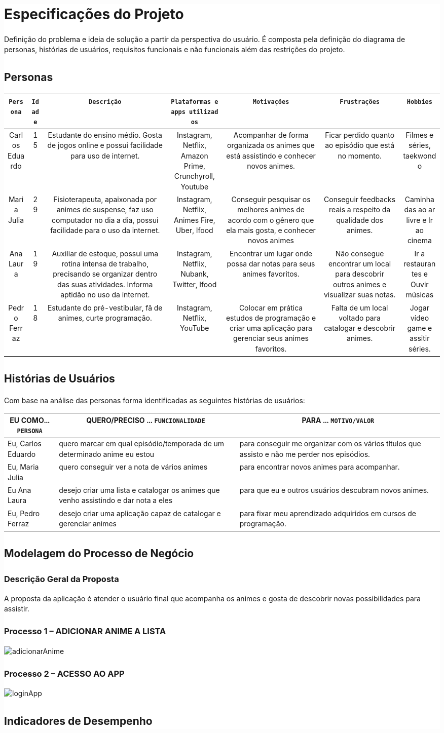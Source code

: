 # Especificações do Projeto

Definição do problema e ideia de solução a partir da perspectiva do usuário. É composta pela definição do  diagrama de personas, histórias de usuários, requisitos funcionais e não funcionais além das restrições do projeto.

## Personas

| `Persona` | `Idade` | `Descrição` | `Plataformas e apps utilizados` | `Motivações` | `Frustrações`  |  `Hobbies` |
|:-----------:|:---------:|:-------------:|:---------------------------------:|:--------------:|:----------------:|:------------:|
|Carlos Eduardo|15|Estudante do ensino médio. Gosta de jogos online e possui facilidade para uso de internet.|Instagram, Netflix, Amazon Prime, Crunchyroll, Youtube|Acompanhar de forma organizada os animes que está assistindo e conhecer novos animes.|Ficar perdido quanto ao episódio  que está no momento.|Filmes e séries, taekwondo|
|Maria Julia|29| Fisioterapeuta, apaixonada por animes de suspense, faz uso computador no dia a dia, possui facilidade para o uso da internet.|Instagram, Netflix, Animes Fire, Uber, Ifood|Conseguir pesquisar os melhores animes de acordo com o gênero que ela mais gosta, e conhecer novos animes|Conseguir feedbacks reais a respeito da qualidade dos animes.|Caminhadas ao ar livre e Ir ao cinema|
|Ana Laura|19|Auxiliar de estoque, possui uma rotina intensa de trabalho, precisando se organizar dentro das suas atividades. Informa aptidão no uso da internet.|Instagram, Netflix, Nubank, Twitter, Ifood|Encontrar um lugar onde possa dar notas para seus animes favoritos.|Não consegue encontrar um local para descobrir outros animes e visualizar suas notas.|Ir a restaurantes e Ouvir músicas|
|Pedro Ferraz|18|Estudante do pré-vestibular, fã de animes, curte programação.|Instagram, Netflix, YouTube|Colocar em prática estudos de programação e criar uma aplicação para gerenciar seus animes favoritos.|Falta de um local voltado para catalogar e descobrir animes.| Jogar vídeo game e assitir séries.| 

## Histórias de Usuários

Com base na análise das personas forma identificadas as seguintes histórias de usuários:

|EU COMO... `PERSONA`| QUERO/PRECISO ... `FUNCIONALIDADE` |PARA ... `MOTIVO/VALOR`                 |
|--------------------|------------------------------------|----------------------------------------|
|Eu, Carlos Eduardo|quero marcar em qual episódio/temporada de um determinado anime eu estou|para conseguir me organizar com os vários títulos que assisto e não me perder nos episódios.|
|Eu, Maria Julia|quero conseguir ver a nota de vários animes| para encontrar novos animes para acompanhar.|
|Eu Ana Laura| desejo criar uma lista e catalogar os animes que venho assistindo e dar nota a eles| para que eu e outros usuários descubram novos animes. | 
|Eu, Pedro Ferraz|desejo criar uma aplicação capaz de catalogar e gerenciar animes|para fixar meu aprendizado adquiridos em cursos de programação.|

## Modelagem do Processo de Negócio 

### Descrição Geral da Proposta

A proposta da aplicação é atender o usuário final que acompanha os animes e gosta de descobrir novas possibilidades para assistir. 

### Processo 1 – ADICIONAR ANIME A LISTA

![adicionarAnime](https://user-images.githubusercontent.com/78831493/161456349-bab51db7-dfe4-45b3-95cd-af7106838c37.svg)

### Processo 2 – ACESSO AO APP

![loginApp](https://user-images.githubusercontent.com/78831493/161456380-ed34338a-e3cb-4c80-bdfc-67ecbfa22d42.svg)

## Indicadores de Desempenho
